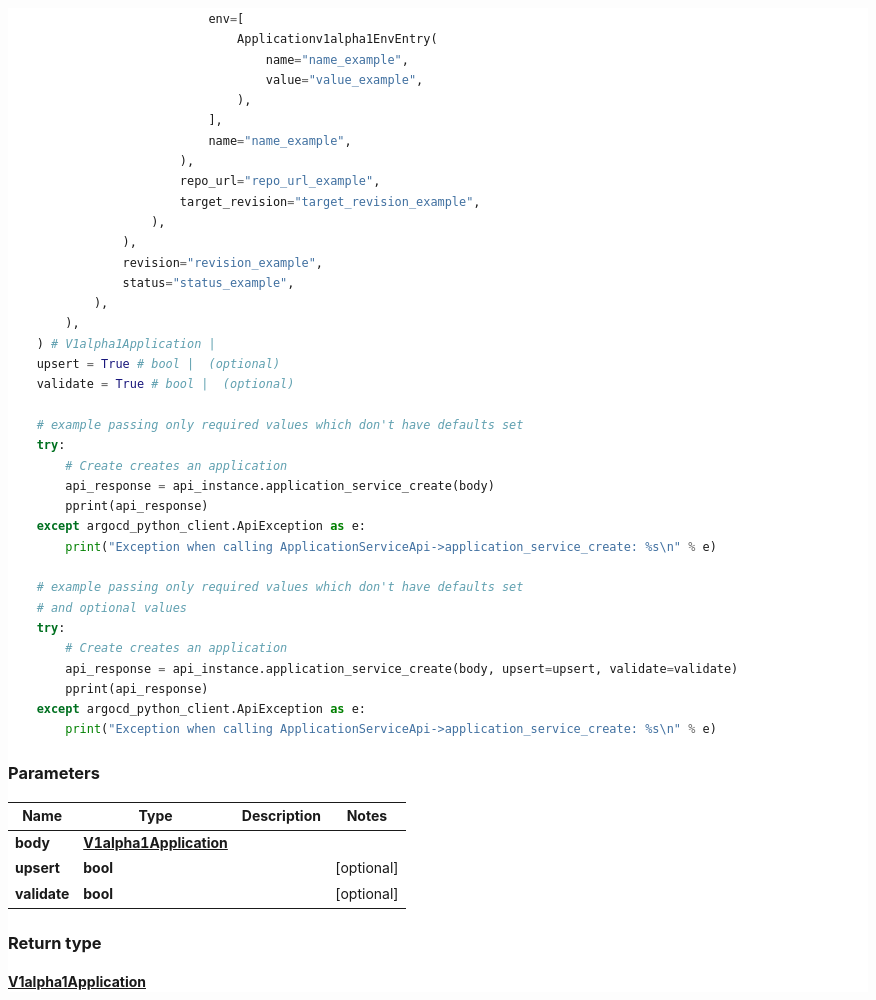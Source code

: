 ```python
                            env=[
                                Applicationv1alpha1EnvEntry(
                                    name="name_example",
                                    value="value_example",
                                ),
                            ],
                            name="name_example",
                        ),
                        repo_url="repo_url_example",
                        target_revision="target_revision_example",
                    ),
                ),
                revision="revision_example",
                status="status_example",
            ),
        ),
    ) # V1alpha1Application | 
    upsert = True # bool |  (optional)
    validate = True # bool |  (optional)

    # example passing only required values which don't have defaults set
    try:
        # Create creates an application
        api_response = api_instance.application_service_create(body)
        pprint(api_response)
    except argocd_python_client.ApiException as e:
        print("Exception when calling ApplicationServiceApi->application_service_create: %s\n" % e)

    # example passing only required values which don't have defaults set
    # and optional values
    try:
        # Create creates an application
        api_response = api_instance.application_service_create(body, upsert=upsert, validate=validate)
        pprint(api_response)
    except argocd_python_client.ApiException as e:
        print("Exception when calling ApplicationServiceApi->application_service_create: %s\n" % e)
```


### Parameters

Name | Type | Description  | Notes
------------- | ------------- | ------------- | -------------
 **body** | [**V1alpha1Application**](V1alpha1Application.md)|  |
 **upsert** | **bool**|  | [optional]
 **validate** | **bool**|  | [optional]

### Return type

[**V1alpha1Application**](V1alpha1Application.md)
